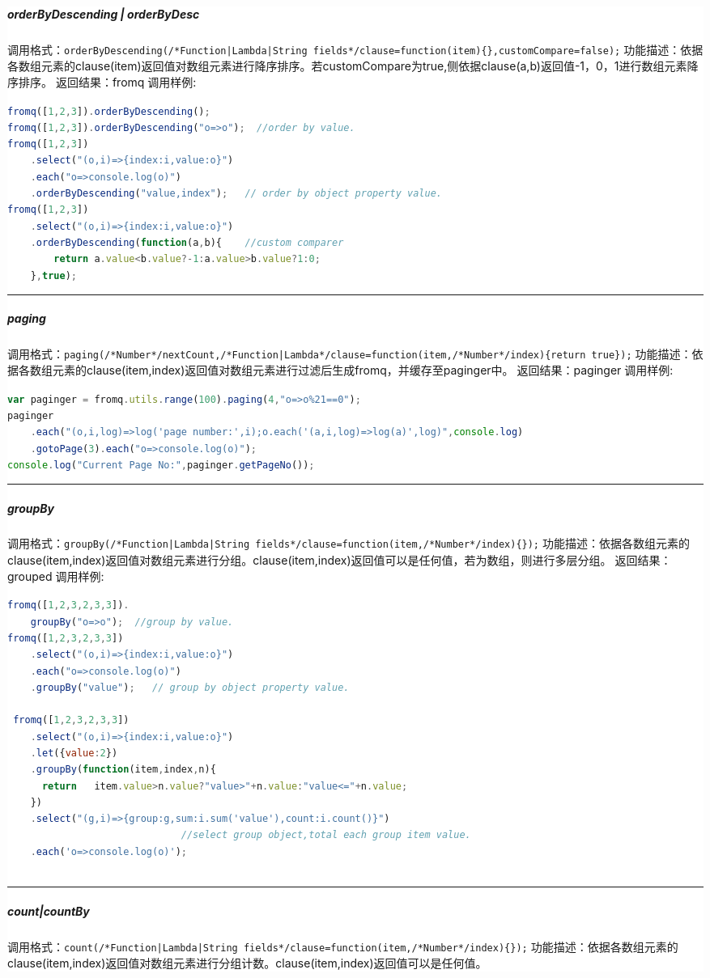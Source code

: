 ##### orderByDescending | orderByDesc
调用格式：`orderByDescending(/*Function|Lambda|String fields*/clause=function(item){},customCompare=false);`
功能描述：依据各数组元素的clause(item)返回值对数组元素进行降序排序。若customCompare为true,侧依据clause(a,b)返回值-1，0，1进行数组元素降序排序。
返回结果：fromq
调用样例:
```javascript
fromq([1,2,3]).orderByDescending();
fromq([1,2,3]).orderByDescending("o=>o");  //order by value.
fromq([1,2,3])
    .select("(o,i)=>{index:i,value:o}")
    .each("o=>console.log(o)")
    .orderByDescending("value,index");   // order by object property value.
fromq([1,2,3])
    .select("(o,i)=>{index:i,value:o}")
    .orderByDescending(function(a,b){    //custom comparer
        return a.value<b.value?-1:a.value>b.value?1:0;  
    },true);
```
---

##### paging
调用格式：`paging(/*Number*/nextCount,/*Function|Lambda*/clause=function(item,/*Number*/index){return true});`
功能描述：依据各数组元素的clause(item,index)返回值对数组元素进行过滤后生成fromq，并缓存至paginger中。
返回结果：paginger
调用样例:
```javascript
var paginger = fromq.utils.range(100).paging(4,"o=>o%21==0");
paginger
    .each("(o,i,log)=>log('page number:',i);o.each('(a,i,log)=>log(a)',log)",console.log)
    .gotoPage(3).each("o=>console.log(o)");
console.log("Current Page No:",paginger.getPageNo());
```
---

##### groupBy
调用格式：`groupBy(/*Function|Lambda|String fields*/clause=function(item,/*Number*/index){});`
功能描述：依据各数组元素的clause(item,index)返回值对数组元素进行分组。clause(item,index)返回值可以是任何值，若为数组，则进行多层分组。
返回结果：grouped
调用样例:
```javascript
fromq([1,2,3,2,3,3]).
    groupBy("o=>o");  //group by value.
fromq([1,2,3,2,3,3])
    .select("(o,i)=>{index:i,value:o}")
    .each("o=>console.log(o)")
    .groupBy("value");   // group by object property value.

 fromq([1,2,3,2,3,3])
    .select("(o,i)=>{index:i,value:o}")
    .let({value:2})
    .groupBy(function(item,index,n){ 
      return   item.value>n.value?"value>"+n.value:"value<="+n.value;
    })
    .select("(g,i)=>{group:g,sum:i.sum('value'),count:i.count()}")
                              //select group object,total each group item value.
    .each('o=>console.log(o)');
    
```
---
##### count|countBy
调用格式：`count(/*Function|Lambda|String fields*/clause=function(item,/*Number*/index){});`
功能描述：依据各数组元素的clause(item,index)返回值对数组元素进行分组计数。clause(item,index)返回值可以是任何值。